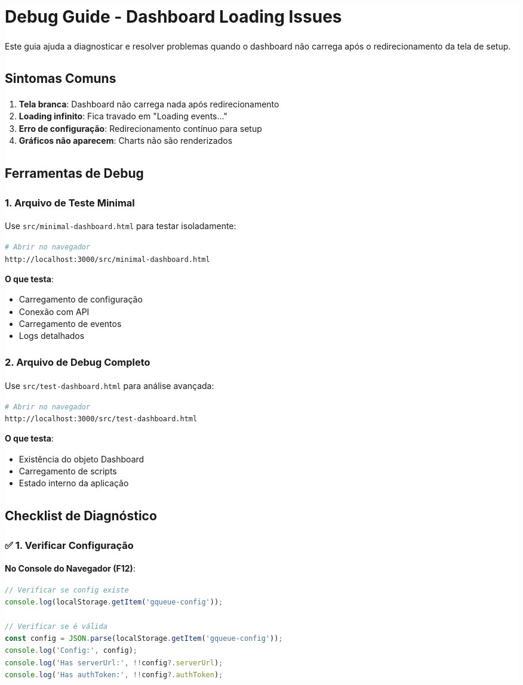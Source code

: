# Debug Guide - Dashboard Loading Issues

Este guia ajuda a diagnosticar e resolver problemas quando o dashboard não carrega após o redirecionamento da tela de setup.

## Sintomas Comuns

1. **Tela branca**: Dashboard não carrega nada após redirecionamento
2. **Loading infinito**: Fica travado em "Loading events..."
3. **Erro de configuração**: Redirecionamento contínuo para setup
4. **Gráficos não aparecem**: Charts não são renderizados

## Ferramentas de Debug

### 1. Arquivo de Teste Minimal
Use `src/minimal-dashboard.html` para testar isoladamente:

```bash
# Abrir no navegador
http://localhost:3000/src/minimal-dashboard.html
```

**O que testa**:
- Carregamento de configuração
- Conexão com API
- Carregamento de eventos
- Logs detalhados

### 2. Arquivo de Debug Completo
Use `src/test-dashboard.html` para análise avançada:

```bash
# Abrir no navegador
http://localhost:3000/src/test-dashboard.html
```

**O que testa**:
- Existência do objeto Dashboard
- Carregamento de scripts
- Estado interno da aplicação

## Checklist de Diagnóstico

### ✅ 1. Verificar Configuração

**No Console do Navegador (F12)**:
```javascript
// Verificar se config existe
console.log(localStorage.getItem('gqueue-config'));

// Verificar se é válida
const config = JSON.parse(localStorage.getItem('gqueue-config'));
console.log('Config:', config);
console.log('Has serverUrl:', !!config?.serverUrl);
console.log('Has authToken:', !!config?.authToken);
```
